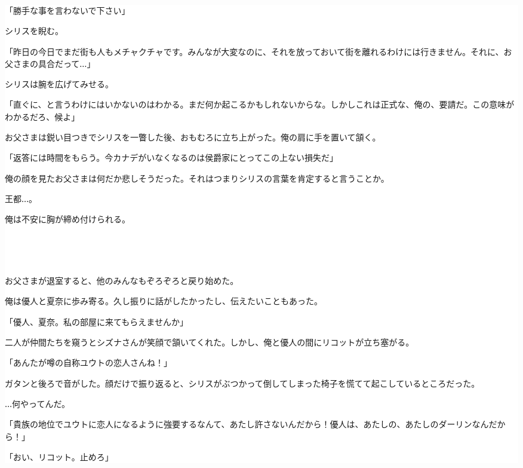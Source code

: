  <p id="L121">
  「勝手な事を言わないで下さい」
 </p>
 <p id="L122">
  シリスを睨む。
 </p>
 <p id="L123">
  「昨日の今日でまだ街も人もメチャクチャです。みんなが大変なのに、それを放っておいて街を離れるわけには行きません。それに、お父さまの具合だって…」
 </p>
 <p id="L124">
  シリスは腕を広げてみせる。
 </p>
 <p id="L125">
  「直ぐに、と言うわけにはいかないのはわかる。まだ何か起こるかもしれないからな。しかしこれは正式な、俺の、要請だ。この意味がわかるだろ、候よ」
 </p>
 <p id="L126">
  お父さまは鋭い目つきでシリスを一瞥した後、おもむろに立ち上がった。俺の肩に手を置いて頷く。
 </p>
 <p id="L127">
  「返答には時間をもらう。今カナデがいなくなるのは侯爵家にとってこの上ない損失だ」
 </p>
 <p id="L128">
  俺の顔を見たお父さまは何だか悲しそうだった。それはつまりシリスの言葉を肯定すると言うことか。
 </p>
 <p id="L129">
  王都…。
 </p>
 <p id="L130">
  俺は不安に胸が締め付けられる。
 </p>
 <p id="L131">
  <br/>
 </p>
 <p id="L132">
  <br/>
 </p>
 <p id="L133">
  お父さまが退室すると、他のみんなもぞろぞろと戻り始めた。
 </p>
 <p id="L134">
  俺は優人と夏奈に歩み寄る。久し振りに話がしたかったし、伝えたいこともあった。
 </p>
 <p id="L135">
  「優人、夏奈。私の部屋に来てもらえませんか」
 </p>
 <p id="L136">
  二人が仲間たちを窺うとシズナさんが笑顔で頷いてくれた。しかし、俺と優人の間にリコットが立ち塞がる。
 </p>
 <p id="L137">
  「あんたが噂の自称ユウトの恋人さんね！」
 </p>
 <p id="L138">
  ガタンと後ろで音がした。顔だけで振り返ると、シリスがぶつかって倒してしまった椅子を慌てて起こしているところだった。
 </p>
 <p id="L139">
  …何やってんだ。
 </p>
 <p id="L140">
  「貴族の地位でユウトに恋人になるように強要するなんて、あたし許さないんだから！優人は、あたしの、あたしのダーリンなんだから！」
 </p>
 <p id="L141">
  「おい、リコット。止めろ」
 </p>
 <p id="L142">